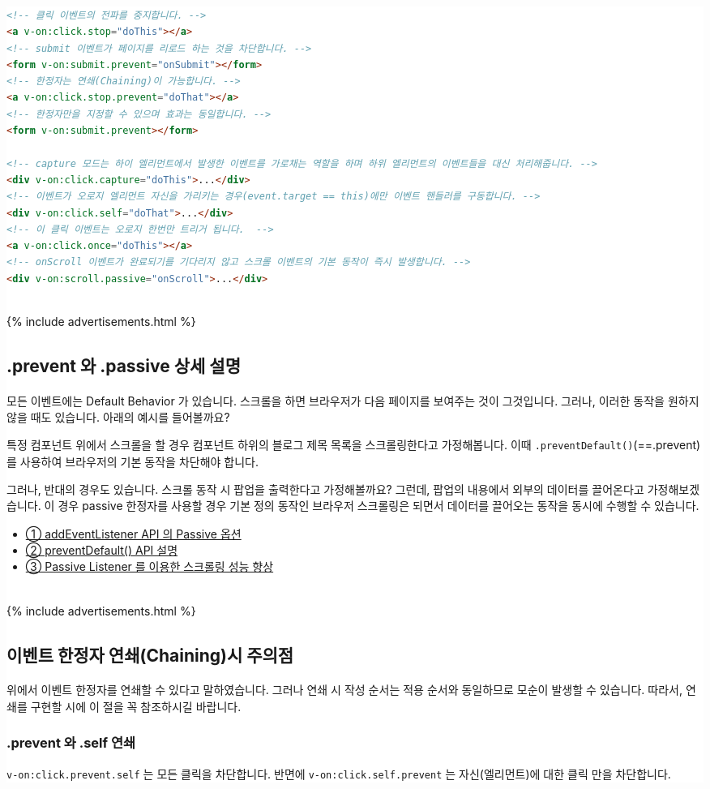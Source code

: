 ```html
<!-- 클릭 이벤트의 전파를 중지합니다. -->
<a v-on:click.stop="doThis"></a>
<!-- submit 이벤트가 페이지를 리로드 하는 것을 차단합니다. -->
<form v-on:submit.prevent="onSubmit"></form>
<!-- 한정자는 연쇄(Chaining)이 가능합니다. -->
<a v-on:click.stop.prevent="doThat"></a>
<!-- 한정자만을 지정할 수 있으며 효과는 동일합니다. -->
<form v-on:submit.prevent></form>

<!-- capture 모드는 하이 엘리먼트에서 발생한 이벤트를 가로채는 역할을 하며 하위 엘리먼트의 이벤트들을 대신 처리해줍니다. -->
<div v-on:click.capture="doThis">...</div>
<!-- 이벤트가 오로지 엘리먼트 자신을 가리키는 경우(event.target == this)에만 이벤트 핸들러를 구동합니다. -->
<div v-on:click.self="doThat">...</div>
<!-- 이 클릭 이벤트는 오로지 한번만 트리거 됩니다.  -->
<a v-on:click.once="doThis"></a>
<!-- onScroll 이벤트가 완료되기를 기다리지 않고 스크롤 이벤트의 기본 동작이 즉시 발생합니다. -->
<div v-on:scroll.passive="onScroll">...</div>
```

<br>
{% include advertisements.html %}
<br>

## .prevent 와 .passive 상세 설명

모든 이벤트에는 Default Behavior 가 있습니다. 스크롤을 하면 브라우저가 다음 페이지를 보여주는 것이 그것입니다. 그러나, 이러한 동작을 원하지 않을 때도 있습니다. 아래의 예시를 들어볼까요?

특정 컴포넌트 위에서 스크롤을 할 경우 컴포넌트 하위의 블로그 제목 목록을 스크롤링한다고 가정해봅니다. 이때 `.preventDefault()`(==.prevent)를 사용하여 브라우저의 기본 동작을 차단해야 합니다. 

그러나, 반대의 경우도 있습니다. 스크롤 동작 시 팝업을 출력한다고 가정해볼까요? 그런데, 팝업의 내용에서 외부의 데이터를 끌어온다고 가정해보겠습니다. 이 경우 passive 한정자를 사용할 경우 기본 정의 동작인 브라우저 스크롤링은 되면서 데이터를 끌어오는 동작을 동시에 수행할 수 있습니다.

- [① addEventListener API 의 Passive 옵션](https://developer.mozilla.org/en-US/docs/Web/API/EventTarget/addEventListener#Parameters)
- [② preventDefault() API 설명](https://developer.mozilla.org/en-US/docs/Web/API/Event/preventDefault)
- [③ Passive Listener 를 이용한 스크롤링 성능 향상](https://developer.mozilla.org/en-US/docs/Web/API/EventTarget/addEventListener#Improving_scrolling_performance_with_passive_listeners)

<br>
{% include advertisements.html %}
<br>

## 이벤트 한정자 연쇄(Chaining)시 주의점

위에서 이벤트 한정자를 연쇄할 수 있다고 말하였습니다. 그러나 연쇄 시 작성 순서는 적용 순서와 동일하므로 모순이 발생할 수 있습니다. 따라서, 연쇄를 구현할 시에 이 절을 꼭 참조하시길 바랍니다.

### .prevent 와 .self 연쇄

`v-on:click.prevent.self` 는 모든 클릭을 차단합니다. 반면에 `v-on:click.self.prevent` 는 자신(엘리먼트)에 대한 클릭 만을 차단합니다.
